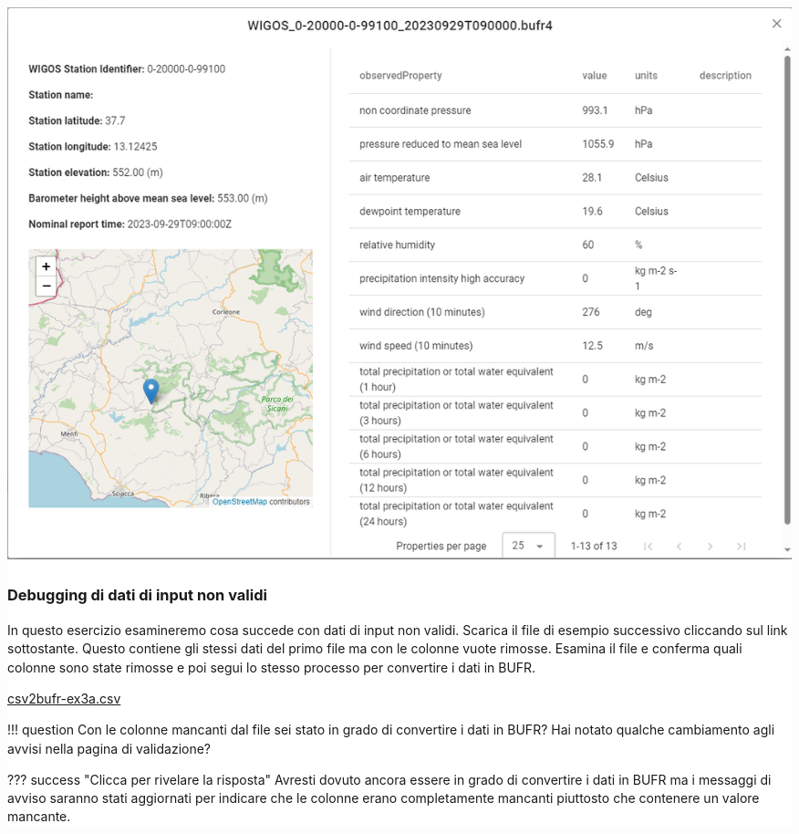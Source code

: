 <center><img alt="Immagine che mostra l'output di ispezione CSV a BUFR" src="../../assets/img/csv2bufr-inspect.png"/></center>

### Debugging di dati di input non validi

In questo esercizio esamineremo cosa succede con dati di input non validi. Scarica il file di esempio successivo cliccando sul
link sottostante. Questo contiene gli stessi dati del primo file ma con le colonne vuote rimosse.
Esamina il file e conferma quali colonne sono state rimosse e poi segui lo stesso processo per convertire i dati in BUFR.

[csv2bufr-ex3a.csv](/sample-data/csv2bufr-ex3a.csv)

!!! question
    Con le colonne mancanti dal file sei stato in grado di convertire i dati in BUFR?
    Hai notato qualche cambiamento agli avvisi nella pagina di validazione?

??? success "Clicca per rivelare la risposta"
    Avresti dovuto ancora essere in grado di convertire i dati in BUFR ma i messaggi di avviso saranno stati aggiornati
    per indicare che le colonne erano completamente mancanti piuttosto che contenere un valore mancante.
